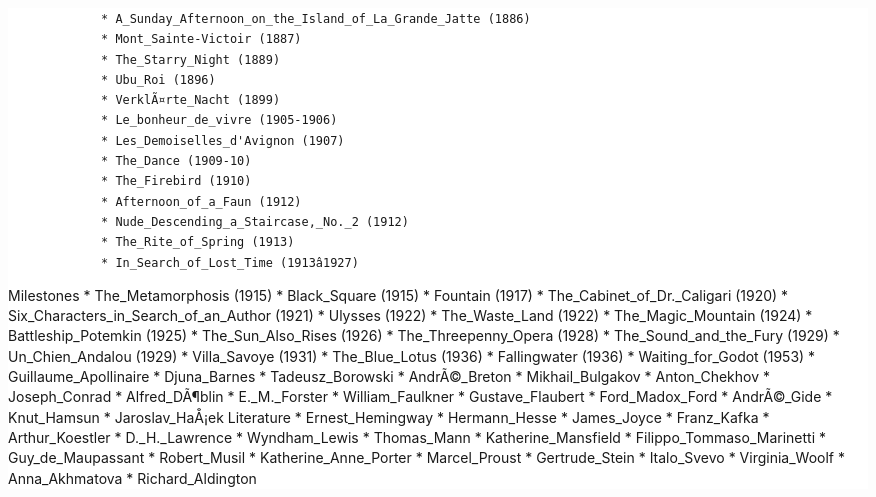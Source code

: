                  * A_Sunday_Afternoon_on_the_Island_of_La_Grande_Jatte (1886)
                 * Mont_Sainte-Victoir (1887)
                 * The_Starry_Night (1889)
                 * Ubu_Roi (1896)
                 * VerklÃ¤rte_Nacht (1899)
                 * Le_bonheur_de_vivre (1905-1906)
                 * Les_Demoiselles_d'Avignon (1907)
                 * The_Dance (1909-10)
                 * The_Firebird (1910)
                 * Afternoon_of_a_Faun (1912)
                 * Nude_Descending_a_Staircase,_No._2 (1912)
                 * The_Rite_of_Spring (1913)
                 * In_Search_of_Lost_Time (1913â1927)
Milestones       * The_Metamorphosis (1915)
                 * Black_Square (1915)
                 * Fountain (1917)
                 * The_Cabinet_of_Dr._Caligari (1920)
                 * Six_Characters_in_Search_of_an_Author (1921)
                 * Ulysses (1922)
                 * The_Waste_Land (1922)
                 * The_Magic_Mountain (1924)
                 * Battleship_Potemkin (1925)
                 * The_Sun_Also_Rises (1926)
                 * The_Threepenny_Opera (1928)
                 * The_Sound_and_the_Fury (1929)
                 * Un_Chien_Andalou (1929)
                 * Villa_Savoye (1931)
                 * The_Blue_Lotus (1936)
                 * Fallingwater (1936)
                 * Waiting_for_Godot (1953)
                 * Guillaume_Apollinaire
                 * Djuna_Barnes
                 * Tadeusz_Borowski
                 * AndrÃ©_Breton
                 * Mikhail_Bulgakov
                 * Anton_Chekhov
                 * Joseph_Conrad
                 * Alfred_DÃ¶blin
                 * E._M._Forster
                 * William_Faulkner
                 * Gustave_Flaubert
                 * Ford_Madox_Ford
                 * AndrÃ©_Gide
                 * Knut_Hamsun
                 * Jaroslav_HaÅ¡ek
Literature       * Ernest_Hemingway
                 * Hermann_Hesse
                 * James_Joyce
                 * Franz_Kafka
                 * Arthur_Koestler
                 * D._H._Lawrence
                 * Wyndham_Lewis
                 * Thomas_Mann
                 * Katherine_Mansfield
                 * Filippo_Tommaso_Marinetti
                 * Guy_de_Maupassant
                 * Robert_Musil
                 * Katherine_Anne_Porter
                 * Marcel_Proust
                 * Gertrude_Stein
                 * Italo_Svevo
                 * Virginia_Woolf
                 * Anna_Akhmatova
                 * Richard_Aldington